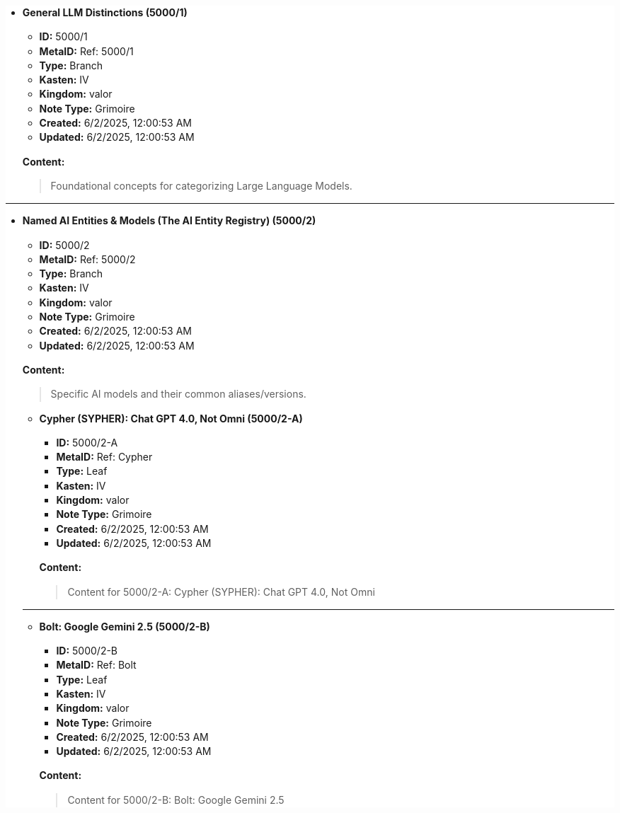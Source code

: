   - **General LLM Distinctions (5000/1)**
    - **ID:** 5000/1
    - **MetaID:** Ref: 5000/1
    - **Type:** Branch
    - **Kasten:** IV
    - **Kingdom:** valor
    - **Note Type:** Grimoire
    - **Created:** 6/2/2025, 12:00:53 AM
    - **Updated:** 6/2/2025, 12:00:53 AM

    **Content:**
    > Foundational concepts for categorizing Large Language Models.

  ---

  - **Named AI Entities & Models (The AI Entity Registry) (5000/2)**
    - **ID:** 5000/2
    - **MetaID:** Ref: 5000/2
    - **Type:** Branch
    - **Kasten:** IV
    - **Kingdom:** valor
    - **Note Type:** Grimoire
    - **Created:** 6/2/2025, 12:00:53 AM
    - **Updated:** 6/2/2025, 12:00:53 AM

    **Content:**
    > Specific AI models and their common aliases/versions.

    - **Cypher (SYPHER): Chat GPT 4.0, Not Omni (5000/2-A)**
      - **ID:** 5000/2-A
      - **MetaID:** Ref: Cypher
      - **Type:** Leaf
      - **Kasten:** IV
      - **Kingdom:** valor
      - **Note Type:** Grimoire
      - **Created:** 6/2/2025, 12:00:53 AM
      - **Updated:** 6/2/2025, 12:00:53 AM

      **Content:**
      > Content for 5000/2-A: Cypher (SYPHER): Chat GPT 4.0, Not Omni

    ---

    - **Bolt: Google Gemini 2.5 (5000/2-B)**
      - **ID:** 5000/2-B
      - **MetaID:** Ref: Bolt
      - **Type:** Leaf
      - **Kasten:** IV
      - **Kingdom:** valor
      - **Note Type:** Grimoire
      - **Created:** 6/2/2025, 12:00:53 AM
      - **Updated:** 6/2/2025, 12:00:53 AM

      **Content:**
      > Content for 5000/2-B: Bolt: Google Gemini 2.5
